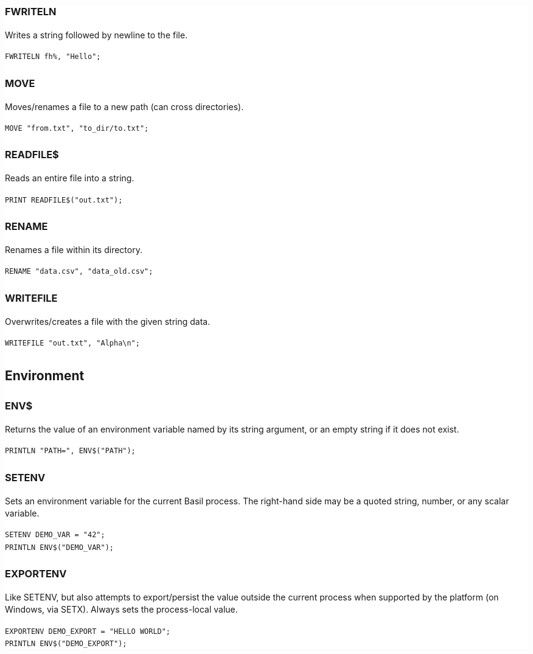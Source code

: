 ### FWRITELN
Writes a string followed by newline to the file.
```basil
FWRITELN fh%, "Hello";
```

### MOVE
Moves/renames a file to a new path (can cross directories).
```basil
MOVE "from.txt", "to_dir/to.txt";
```

### READFILE$
Reads an entire file into a string.
```basil
PRINT READFILE$("out.txt");
```

### RENAME
Renames a file within its directory.
```basil
RENAME "data.csv", "data_old.csv";
```

### WRITEFILE
Overwrites/creates a file with the given string data.
```basil
WRITEFILE "out.txt", "Alpha\n";
```


## Environment

### ENV$
Returns the value of an environment variable named by its string argument, or an empty string if it does not exist.
```basil
PRINTLN "PATH=", ENV$("PATH");
```

### SETENV
Sets an environment variable for the current Basil process. The right-hand side may be a quoted string, number, or any scalar variable.
```basil
SETENV DEMO_VAR = "42";
PRINTLN ENV$("DEMO_VAR");
```

### EXPORTENV
Like SETENV, but also attempts to export/persist the value outside the current process when supported by the platform (on Windows, via SETX). Always sets the process-local value.
```basil
EXPORTENV DEMO_EXPORT = "HELLO WORLD";
PRINTLN ENV$("DEMO_EXPORT");
```
